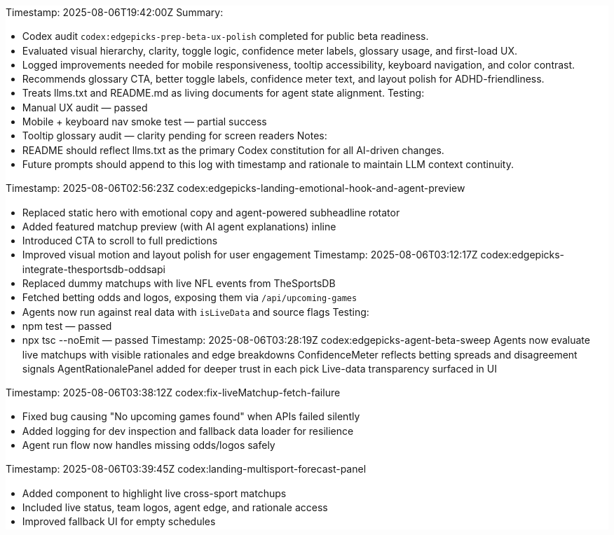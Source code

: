Timestamp: 2025-08-06T19:42:00Z
Summary:
- Codex audit `codex:edgepicks-prep-beta-ux-polish` completed for public beta readiness.
- Evaluated visual hierarchy, clarity, toggle logic, confidence meter labels, glossary usage, and first-load UX.
- Logged improvements needed for mobile responsiveness, tooltip accessibility, keyboard navigation, and color contrast.
- Recommends glossary CTA, better toggle labels, confidence meter text, and layout polish for ADHD-friendliness.
- Treats llms.txt and README.md as living documents for agent state alignment.
Testing:
- Manual UX audit — passed
- Mobile + keyboard nav smoke test — partial success
- Tooltip glossary audit — clarity pending for screen readers
Notes:
- README should reflect llms.txt as the primary Codex constitution for all AI-driven changes.
- Future prompts should append to this log with timestamp and rationale to maintain LLM context continuity.


Timestamp: 2025-08-06T02:56:23Z
codex:edgepicks-landing-emotional-hook-and-agent-preview
- Replaced static hero with emotional copy and agent-powered subheadline rotator
- Added featured matchup preview (with AI agent explanations) inline
- Introduced CTA to scroll to full predictions
- Improved visual motion and layout polish for user engagement
Timestamp: 2025-08-06T03:12:17Z
codex:edgepicks-integrate-thesportsdb-oddsapi
- Replaced dummy matchups with live NFL events from TheSportsDB
- Fetched betting odds and logos, exposing them via `/api/upcoming-games`
- Agents now run against real data with `isLiveData` and source flags
Testing:
- npm test — passed
- npx tsc --noEmit — passed
Timestamp: 2025-08-06T03:28:19Z
codex:edgepicks-agent-beta-sweep
Agents now evaluate live matchups with visible rationales and edge breakdowns
ConfidenceMeter reflects betting spreads and disagreement signals
AgentRationalePanel added for deeper trust in each pick
Live-data transparency surfaced in UI

Timestamp: 2025-08-06T03:38:12Z
codex:fix-liveMatchup-fetch-failure
- Fixed bug causing "No upcoming games found" when APIs failed silently
- Added logging for dev inspection and fallback data loader for resilience
- Agent run flow now handles missing odds/logos safely
 
Timestamp: 2025-08-06T03:39:45Z
codex:landing-multisport-forecast-panel
- Added <NextBigGame /> component to highlight live cross-sport matchups
- Included live status, team logos, agent edge, and rationale access
- Improved fallback UI for empty schedules
